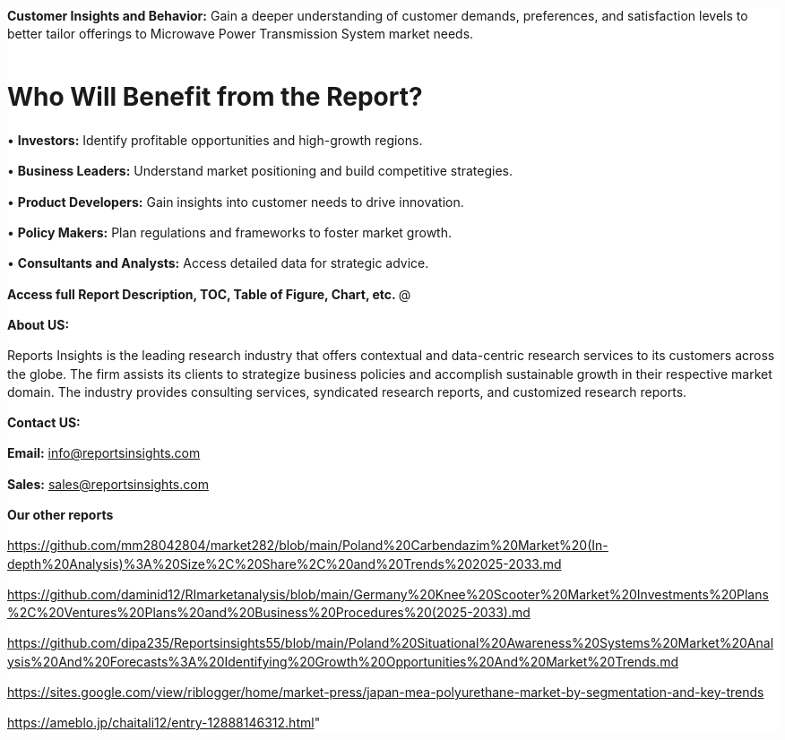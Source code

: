 <strong>Customer Insights and Behavior:</strong>
Gain a deeper understanding of customer demands, preferences, and satisfaction levels to better tailor offerings to Microwave Power Transmission System market needs.

# <strong>Who Will Benefit from the Report?</strong>

• <strong>Investors:</strong> Identify profitable opportunities and high-growth regions.

• <strong>Business Leaders:</strong> Understand market positioning and build competitive strategies.

• <strong>Product Developers:</strong> Gain insights into customer needs to drive innovation.

• <strong>Policy Makers:</strong> Plan regulations and frameworks to foster market growth.

• <strong>Consultants and Analysts:</strong> Access detailed data for strategic advice.
</ul>
<strong>Access full Report Description, TOC, Table of Figure, Chart, etc. </strong>@  <a href= style=color:#0000ff;></a></font>

<strong><strong>About US</strong>:</strong>

Reports Insights is the leading research industry that offers contextual and data-centric research services to its customers across the globe. The firm assists its clients to strategize business policies and accomplish sustainable growth in their respective market domain. The industry provides consulting services, syndicated research reports, and customized research reports.

<strong>Contact US:</strong>

<p class=""""><b>Email:</b> <a href=mailto:info@reportsinsights.com>info@reportsinsights.com</a></p>
<p class=""""><b>Sales:</b> <a href=mailto:sales@reportsinsights.com>sales@reportsinsights.com</a></p>

<strong>Our other reports</strong>

<a href=https://github.com/mm28042804/market282/blob/main/Poland%20Carbendazim%20Market%20(In-depth%20Analysis)%3A%20Size%2C%20Share%2C%20and%20Trends%202025-2033.md>https://github.com/mm28042804/market282/blob/main/Poland%20Carbendazim%20Market%20(In-depth%20Analysis)%3A%20Size%2C%20Share%2C%20and%20Trends%202025-2033.md</a>

<a href=https://github.com/daminid12/RImarketanalysis/blob/main/Germany%20Knee%20Scooter%20Market%20Investments%20Plans%2C%20Ventures%20Plans%20and%20Business%20Procedures%20(2025-2033).md>https://github.com/daminid12/RImarketanalysis/blob/main/Germany%20Knee%20Scooter%20Market%20Investments%20Plans%2C%20Ventures%20Plans%20and%20Business%20Procedures%20(2025-2033).md</a>

<a href=https://github.com/dipa235/Reportsinsights55/blob/main/Poland%20Situational%20Awareness%20Systems%20Market%20Analysis%20And%20Forecasts%3A%20Identifying%20Growth%20Opportunities%20And%20Market%20Trends.md>https://github.com/dipa235/Reportsinsights55/blob/main/Poland%20Situational%20Awareness%20Systems%20Market%20Analysis%20And%20Forecasts%3A%20Identifying%20Growth%20Opportunities%20And%20Market%20Trends.md</a>

<a href=https://sites.google.com/view/riblogger/home/market-press/japan-mea-polyurethane-market-by-segmentation-and-key-trends>https://sites.google.com/view/riblogger/home/market-press/japan-mea-polyurethane-market-by-segmentation-and-key-trends</a>

<a href=https://ameblo.jp/chaitali12/entry-12888146312.html>https://ameblo.jp/chaitali12/entry-12888146312.html</a>"

